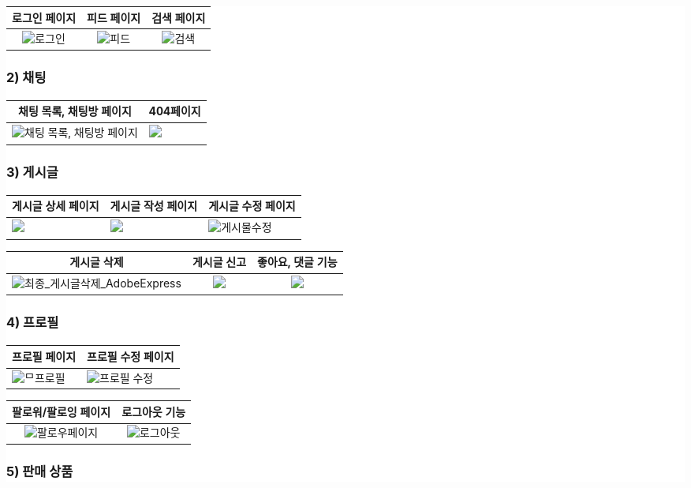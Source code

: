 |                                                      로그인 페이지                                                      |                                                      피드 페이지                                                      |                                                      검색 페이지                                                      |
| :---------------------------------------------------------------------------------------------------------------------: | :-------------------------------------------------------------------------------------------------------------------: | :-------------------------------------------------------------------------------------------------------------------: |
| ![로그인](https://github.com/FRONTENDSCHOOL5/final-14-BangKKuseok/assets/64193469/dd7f1b16-9cc5-4fef-9916-67e5f5b911df) | ![피드](https://github.com/FRONTENDSCHOOL5/final-14-BangKKuseok/assets/64193469/003c44c1-622b-45f2-962c-24ae6a43eaaa) | ![검색](https://github.com/FRONTENDSCHOOL5/final-14-BangKKuseok/assets/64193469/bc32ad5a-e1c8-4ff4-90a0-7472fb6ada15) |

### 2) 채팅

| 채팅 목록, 채팅방 페이지                                                                                                                  | 404페이지                                                                                                                               |
| ----------------------------------------------------------------------------------------------------------------------------------------- | --------------------------------------------------------------------------------------------------------------------------------------- |
| ![채팅 목록, 채팅방 페이지](https://github.com/FRONTENDSCHOOL5/final-14-BangKKuseok/assets/64193469/1e2eddc2-fe82-42d0-99f7-5fc02e3527b6) | <img width="243" src="https://github.com/FRONTENDSCHOOL5/final-14-BangKKuseok/assets/111286497/f6a887c4-6218-4e67-9b11-cd0aa51efd0a" /> |

### 3) 게시글

| 게시글 상세 페이지                                                                                                                      | 게시글 작성 페이지                                                                                                                    | 게시글 수정 페이지                                                                                                                 |
| --------------------------------------------------------------------------------------------------------------------------------------- | ------------------------------------------------------------------------------------------------------------------------------------- | ---------------------------------------------------------------------------------------------------------------------------------- |
| <img width="243" src="https://github.com/FRONTENDSCHOOL5/final-14-BangKKuseok/assets/111286497/68bd83cb-5a97-4e89-ae0f-fdfbb7e6ed04" /> | <img width="243" src="https://github.com/FRONTENDSCHOOL5/final-14-BangKKuseok/assets/64193469/b3f937b7-7367-42eb-98e2-dce07f13c9c3"/> | ![게시물수정](https://github.com/FRONTENDSCHOOL5/final-14-BangKKuseok/assets/64193469/a205ccbb-0050-4ee2-a70a-f42c01783625) |

|                                                                       게시글 삭제                                                                       |                                                              게시글 신고                                                               |                                                            좋아요, 댓글 기능                                                            |
| :-----------------------------------------------------------------------------------------------------------------------------------------------------: | :------------------------------------------------------------------------------------------------------------------------------------: | :-------------------------------------------------------------------------------------------------------------------------------------: |
| ![최종_게시글삭제_AdobeExpress](https://github.com/FRONTENDSCHOOL5/final-14-BangKKuseok/assets/64193469/b885415b-a204-4f33-86f9-c46218ac2646) | <img src="https://github.com/FRONTENDSCHOOL5/final-14-BangKKuseok/assets/111286497/fe2dc016-8d6f-464c-b0df-f4f62a4cf9fd" width="243"/> | <img src="https://github.com/FRONTENDSCHOOL5/final-14-BangKKuseok/assets/111286497/3abbd185-26db-480f-8c7e-8b677eb8c83c" width="243" /> |

### 4) 프로필

| 프로필 페이지                                                                                                                 | 프로필 수정 페이지                                                                                                           |
| ----------------------------------------------------------------------------------------------------------------------------- | ---------------------------------------------------------------------------------------------------------------------------- |
| ![ᄆ프로필](https://github.com/FRONTENDSCHOOL5/final-14-BangKKuseok/assets/64193469/205e27b1-fde8-4e4d-b263-dbd2dc711643) | ![프로필 수정](https://github.com/FRONTENDSCHOOL5/final-14-BangKKuseok/assets/64193469/a3ab6dbf-7404-41fb-a6e8-9e28271ce2c7) |

|                                                         팔로워/팔로잉 페이지                                                         |                                                         로그아웃 기능                                                          |
| :----------------------------------------------------------------------------------------------------------------------------------: | :----------------------------------------------------------------------------------------------------------------------------: |
| ![팔로우페이지](https://github.com/FRONTENDSCHOOL5/final-14-BangKKuseok/assets/64193469/4809b56a-f84d-4893-bbf7-01ab448fcc89) | ![로그아웃](https://github.com/FRONTENDSCHOOL5/final-14-BangKKuseok/assets/64193469/a3e3f93c-ec16-4170-a750-1dde2f647ecc) |

### 5) 판매 상품
